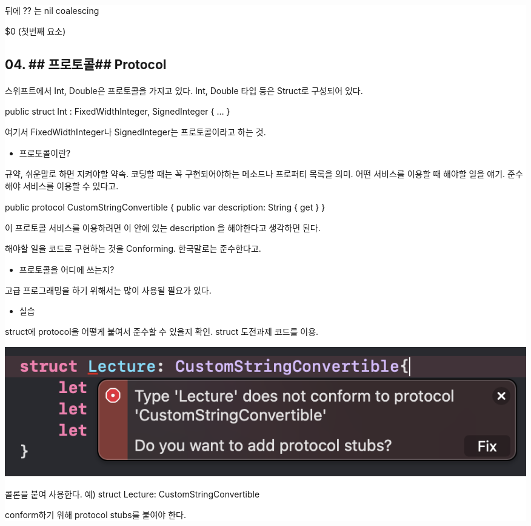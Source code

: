 뒤에 ?? 는 nil coalescing 

$0 (첫번째 요소) 

## 04. ## 프로토콜##  Protocol

스위프트에서 Int, Double은 프로토콜을 가지고 있다. Int, Double 타입 등은 Struct로 구성되어 있다. 

public struct Int : FixedWidthInteger, SignedInteger { … }

여기서 FixedWidthInteger나 SignedInteger는 프로토콜이라고 하는 것. 

- 프로토콜이란? 

규약, 쉬운말로 하면 지켜야할 약속. 코딩할 때는 꼭 구현되어야하는 메소드나 프로퍼티 목록을 의미. 어떤 서비스를 이용할 때 해야할 일을 얘기. 준수해야 서비스를 이용할 수 있다고.

public protocol CustomStringConvertible {
	public var description: String { get }
}

이 프로토콜 서비스를 이용하려면 이 안에 있는 description 을 해야한다고 생각하면 된다.

해야할 일을 코드로 구현하는 것을 Conforming. 한국말로는 준수한다고. 

- 프로토콜을 어디에 쓰는지?

고급 프로그래밍을 하기 위해서는 많이 사용될 필요가 있다. 

- 실습 

struct에 protocol을 어떻게 붙여서 준수할 수 있을지 확인. struct 도전과제 코드를 이용. 

![iOS 강의-ch7  Structure-01~10-9](images/iOS%20강의-ch7%20%20Structure-01~10-9.png)

콜론을 붙여 사용한다. 
예)
struct Lecture: CustomStringConvertible 

conform하기 위해 protocol stubs를 붙여야 한다.
